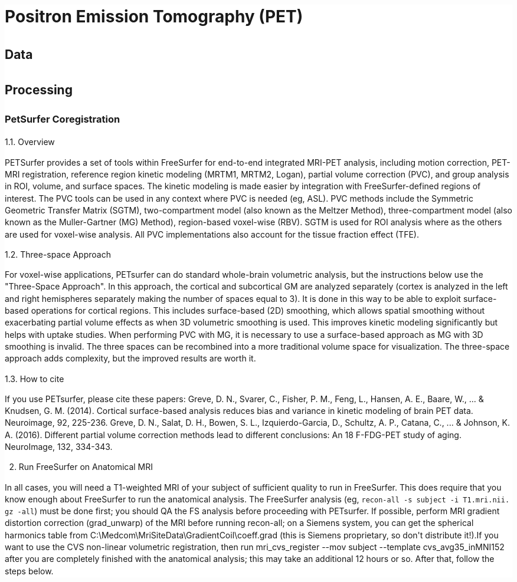 # Positron Emission Tomography (PET)

## Data

## Processing

### PetSurfer Coregistration

1.1. Overview

PETSurfer provides a set of tools within FreeSurfer for end-to-end integrated MRI-PET analysis, including motion correction, PET-MRI registration, reference region kinetic modeling (MRTM1, MRTM2, Logan), partial volume correction (PVC), and group analysis in ROI, volume, and surface spaces. The kinetic modeling is made easier by integration with FreeSurfer-defined regions of interest. The PVC tools can be used in any context where PVC is needed (eg, ASL). PVC methods include the Symmetric Geometric Transfer Matrix (SGTM), two-compartment model (also known as the Meltzer Method), three-compartment model (also known as the Muller-Gartner (MG) Method), region-based voxel-wise (RBV). SGTM is used for ROI analysis where as the others are used for voxel-wise analysis. All PVC implementations also account for the tissue fraction effect (TFE).

1.2. Three-space Approach

For voxel-wise applications, PETsurfer can do standard whole-brain volumetric analysis, but the instructions below use the "Three-Space Approach". In this approach, the cortical and subcortical GM are analyzed separately (cortex is analyzed in the left and right hemispheres separately making the number of spaces equal to 3). It is done in this way to be able to exploit surface-based operations for cortical regions. This includes surface-based (2D) smoothing, which allows spatial smoothing without exacerbating partial volume effects as when 3D volumetric smoothing is used. This improves kinetic modeling significantly but helps with uptake studies. When performing PVC with MG, it is necessary to use a surface-based approach as MG with 3D smoothing is invalid. The three spaces can be recombined into a more traditional volume space for visualization. The three-space approach adds complexity, but the improved results are worth it.

1.3. How to cite

If you use PETsurfer, please cite these papers:
Greve, D. N., Svarer, C., Fisher, P. M., Feng, L., Hansen, A. E., Baare, W., ... & Knudsen, G. M. (2014). Cortical surface-based analysis reduces bias and variance in kinetic modeling of brain PET data. Neuroimage, 92, 225-236.
Greve, D. N., Salat, D. H., Bowen, S. L., Izquierdo-Garcia, D., Schultz, A. P., Catana, C., ... & Johnson, K. A. (2016). Different partial volume correction methods lead to different conclusions: An 18 F-FDG-PET study of aging. NeuroImage, 132, 334-343.

2. Run FreeSurfer on Anatomical MRI

In all cases, you will need a T1-weighted MRI of your subject of sufficient quality to run in FreeSurfer. This does require that you know enough about FreeSurfer to run the anatomical analysis. The FreeSurfer analysis (eg, `recon-all -s subject -i T1.mri.nii.gz -all`) must be done first; you should QA the FS analysis before proceeding with PETsurfer. If possible, perform MRI gradient distortion correction (grad_unwarp) of the MRI before running recon-all; on a Siemens system, you can get the spherical harmonics table from C:\Medcom\MriSiteData\GradientCoil\coeff.grad (this is Siemens proprietary, so don't distribute it!).If you want to use the CVS non-linear volumetric registration, then run mri_cvs_register --mov subject --template cvs_avg35_inMNI152 after you are completely finished with the anatomical analysis; this may take an additional 12 hours or so. After that, follow the steps below.
